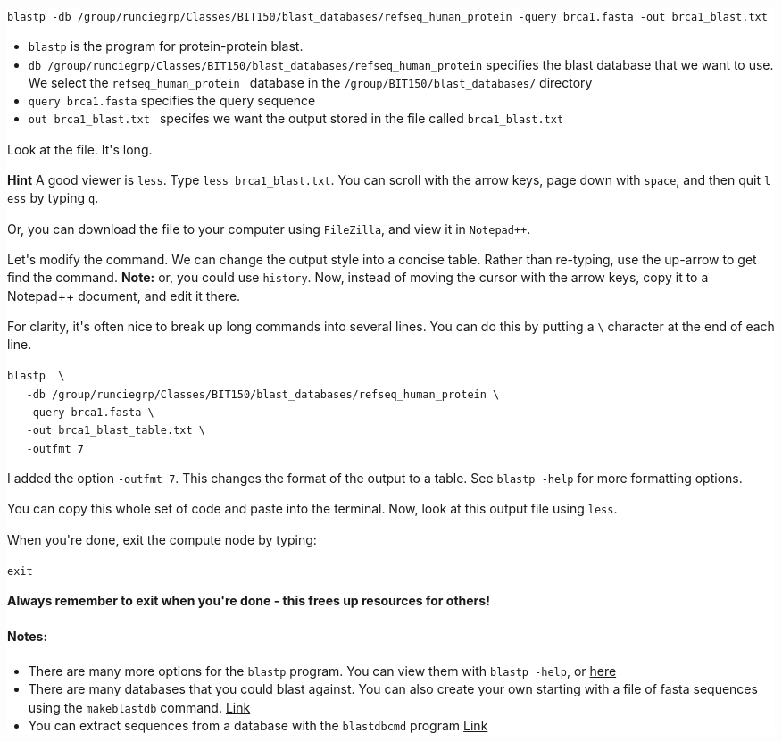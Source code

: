 ```
blastp -db /group/runciegrp/Classes/BIT150/blast_databases/refseq_human_protein -query brca1.fasta -out brca1_blast.txt
```

- `blastp` is the program for protein-protein blast.
- `db /group/runciegrp/Classes/BIT150/blast_databases/refseq_human_protein` specifies the blast database that we want to use. We select the `refseq_human_protein ` database in the `/group/BIT150/blast_databases/` directory
- `query brca1.fasta` specifies the query sequence
- `out brca1_blast.txt ` specifes we want the output stored in the file called `brca1_blast.txt `

Look at the file. It's long. 

**Hint** A good viewer is `less`. Type `less brca1_blast.txt`. You can scroll with the arrow keys, page down with `space`, and then quit `less` by typing `q`.

Or, you can download the file to your computer using `FileZilla`, and view it in `Notepad++`.

Let's modify the command. We can change the output style into a concise table. Rather than re-typing, use the up-arrow to get find the command. **Note:** or, you could use `history`. Now, instead of moving the cursor with the arrow keys, copy it to a Notepad++ document, and edit it there.

For clarity, it's often nice to break up long commands into several lines. You can do this by putting a `\` character at the end of each line.

```
blastp  \
   -db /group/runciegrp/Classes/BIT150/blast_databases/refseq_human_protein \
   -query brca1.fasta \
   -out brca1_blast_table.txt \
   -outfmt 7   
```

I added the option `-outfmt 7`. This changes the format of the output to a table. See `blastp -help` for more formatting options.

You can copy this whole set of code and paste into the terminal. Now, look at this output file using `less`.

When you're done, exit the compute node by typing:

```
exit
```

**Always remember to exit when you're done - this frees up resources for others!**

#### Notes:

- There are many more options for the `blastp` program. You can view them with `blastp -help`, or [here](https://www.ncbi.nlm.nih.gov/books/NBK279675/)
- There are many databases that you could blast against. You can also create your own starting with a file of fasta sequences using the `makeblastdb` command. [Link](https://www.ncbi.nlm.nih.gov/books/NBK279688/)
- You can extract sequences from a database with the `blastdbcmd` program [Link](https://www.ncbi.nlm.nih.gov/books/NBK279689/)

